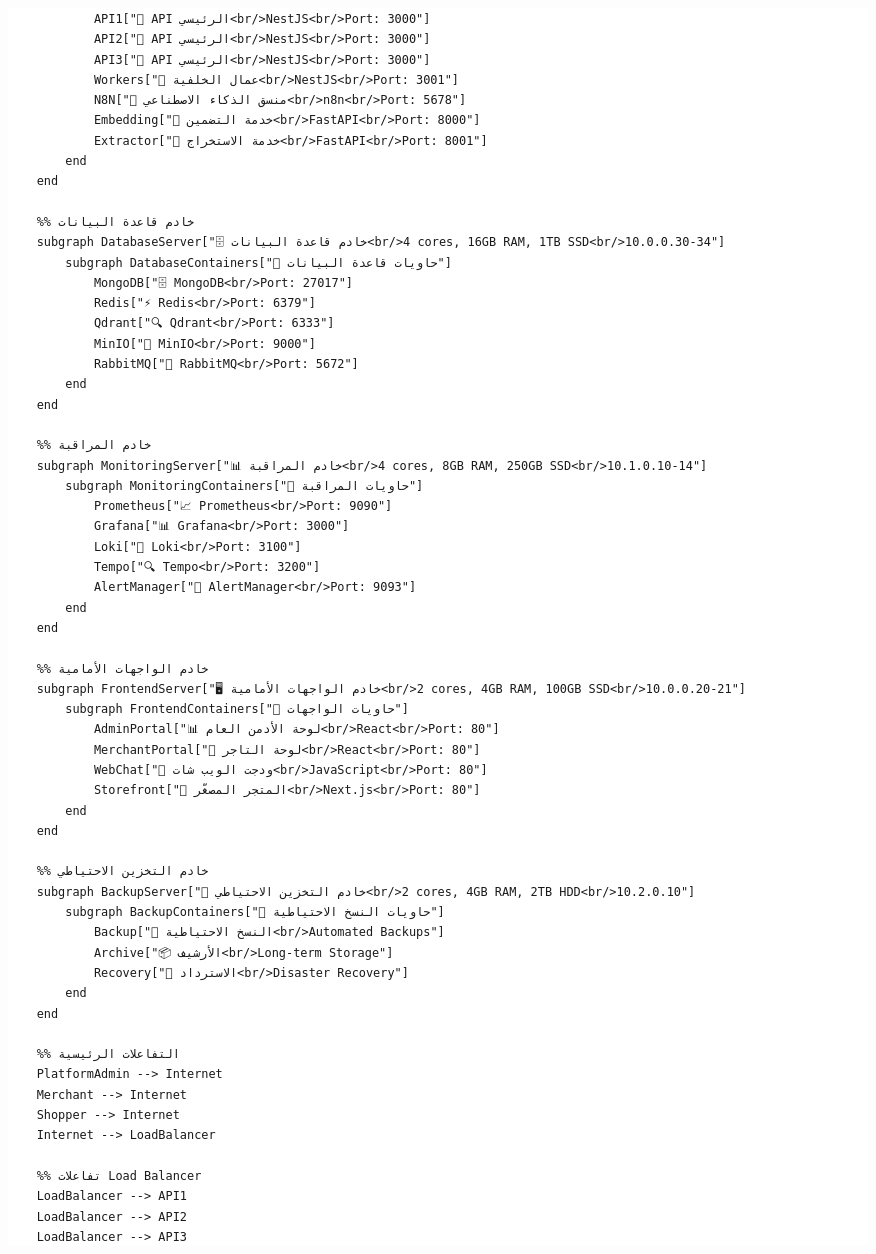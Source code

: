 ```mermaid
            API1["🔧 API الرئيسي<br/>NestJS<br/>Port: 3000"]
            API2["🔧 API الرئيسي<br/>NestJS<br/>Port: 3000"]
            API3["🔧 API الرئيسي<br/>NestJS<br/>Port: 3000"]
            Workers["👷 عمال الخلفية<br/>NestJS<br/>Port: 3001"]
            N8N["🤖 منسق الذكاء الاصطناعي<br/>n8n<br/>Port: 5678"]
            Embedding["🧠 خدمة التضمين<br/>FastAPI<br/>Port: 8000"]
            Extractor["📄 خدمة الاستخراج<br/>FastAPI<br/>Port: 8001"]
        end
    end

    %% خادم قاعدة البيانات
    subgraph DatabaseServer["🗄️ خادم قاعدة البيانات<br/>4 cores, 16GB RAM, 1TB SSD<br/>10.0.0.30-34"]
        subgraph DatabaseContainers["🐳 حاويات قاعدة البيانات"]
            MongoDB["🗄️ MongoDB<br/>Port: 27017"]
            Redis["⚡ Redis<br/>Port: 6379"]
            Qdrant["🔍 Qdrant<br/>Port: 6333"]
            MinIO["📁 MinIO<br/>Port: 9000"]
            RabbitMQ["📨 RabbitMQ<br/>Port: 5672"]
        end
    end

    %% خادم المراقبة
    subgraph MonitoringServer["📊 خادم المراقبة<br/>4 cores, 8GB RAM, 250GB SSD<br/>10.1.0.10-14"]
        subgraph MonitoringContainers["🐳 حاويات المراقبة"]
            Prometheus["📈 Prometheus<br/>Port: 9090"]
            Grafana["📊 Grafana<br/>Port: 3000"]
            Loki["📝 Loki<br/>Port: 3100"]
            Tempo["🔍 Tempo<br/>Port: 3200"]
            AlertManager["🚨 AlertManager<br/>Port: 9093"]
        end
    end

    %% خادم الواجهات الأمامية
    subgraph FrontendServer["🖥️ خادم الواجهات الأمامية<br/>2 cores, 4GB RAM, 100GB SSD<br/>10.0.0.20-21"]
        subgraph FrontendContainers["🐳 حاويات الواجهات"]
            AdminPortal["📊 لوحة الأدمن العام<br/>React<br/>Port: 80"]
            MerchantPortal["🏪 لوحة التاجر<br/>React<br/>Port: 80"]
            WebChat["💬 ودجت الويب شات<br/>JavaScript<br/>Port: 80"]
            Storefront["🛒 المتجر المصغّر<br/>Next.js<br/>Port: 80"]
        end
    end

    %% خادم التخزين الاحتياطي
    subgraph BackupServer["💾 خادم التخزين الاحتياطي<br/>2 cores, 4GB RAM, 2TB HDD<br/>10.2.0.10"]
        subgraph BackupContainers["🐳 حاويات النسخ الاحتياطية"]
            Backup["💾 النسخ الاحتياطية<br/>Automated Backups"]
            Archive["📦 الأرشيف<br/>Long-term Storage"]
            Recovery["🔄 الاسترداد<br/>Disaster Recovery"]
        end
    end

    %% التفاعلات الرئيسية
    PlatformAdmin --> Internet
    Merchant --> Internet
    Shopper --> Internet
    Internet --> LoadBalancer

    %% تفاعلات Load Balancer
    LoadBalancer --> API1
    LoadBalancer --> API2
    LoadBalancer --> API3
```
